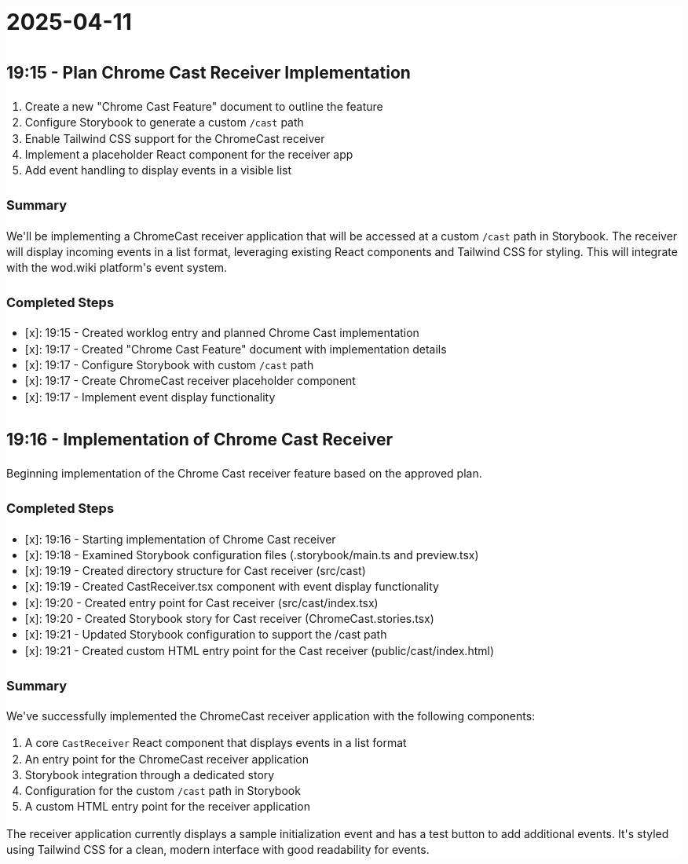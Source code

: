 # 2025-04-11

## 19:15 - Plan Chrome Cast Receiver Implementation

1. Create a new "Chrome Cast Feature" document to outline the feature
2. Configure Storybook to generate a custom `/cast` path
3. Enable Tailwind CSS support for the ChromeCast receiver
4. Implement a placeholder React component for the receiver app
5. Add event handling to display events in a visible list

### Summary

We'll be implementing a ChromeCast receiver application that will be accessed at a custom `/cast` path in Storybook. The receiver will display incoming events in a list format, leveraging existing React components and Tailwind CSS for styling. This will integrate with the wod.wiki platform's event system.

### Completed Steps

* [x]: 19:15 - Created worklog entry and planned Chrome Cast implementation
* [x]: 19:17 - Created "Chrome Cast Feature" document with implementation details
* [x]: 19:17 - Configure Storybook with custom `/cast` path
* [x]: 19:17 - Create ChromeCast receiver placeholder component
* [x]: 19:17 - Implement event display functionality

## 19:16 - Implementation of Chrome Cast Receiver

Beginning implementation of the Chrome Cast receiver feature based on the approved plan.

### Completed Steps

* [x]: 19:16 - Starting implementation of Chrome Cast receiver
* [x]: 19:18 - Examined Storybook configuration files (.storybook/main.ts and preview.tsx)
* [x]: 19:19 - Created directory structure for Cast receiver (src/cast)
* [x]: 19:19 - Created CastReceiver.tsx component with event display functionality
* [x]: 19:20 - Created entry point for Cast receiver (src/cast/index.tsx)
* [x]: 19:20 - Created Storybook story for Cast receiver (ChromeCast.stories.tsx)
* [x]: 19:21 - Updated Storybook configuration to support the /cast path
* [x]: 19:21 - Created custom HTML entry point for the Cast receiver (public/cast/index.html)

### Summary

We've successfully implemented the ChromeCast receiver application with the following components:

1. A core `CastReceiver` React component that displays events in a list format
2. An entry point for the ChromeCast receiver application
3. Storybook integration through a dedicated story
4. Configuration for the custom `/cast` path in Storybook
5. A custom HTML entry point for the receiver application

The receiver application currently displays a sample initialization event and has a test button to add additional events. It's styled using Tailwind CSS for a clean, modern interface with good readability for events.
